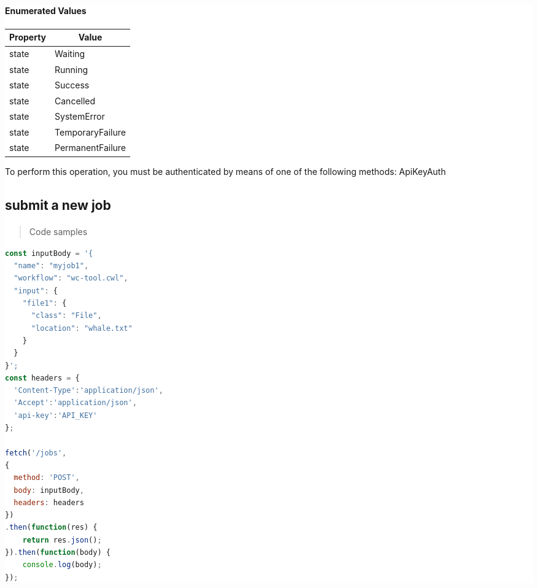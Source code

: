 #### Enumerated Values

|Property|Value|
|---|---|
|state|Waiting|
|state|Running|
|state|Success|
|state|Cancelled|
|state|SystemError|
|state|TemporaryFailure|
|state|PermanentFailure|

<aside class="warning">
To perform this operation, you must be authenticated by means of one of the following methods:
ApiKeyAuth
</aside>

## submit a new job

<a id="opIdpostJob"></a>

> Code samples

```javascript
const inputBody = '{
  "name": "myjob1",
  "workflow": "wc-tool.cwl",
  "input": {
    "file1": {
      "class": "File",
      "location": "whale.txt"
    }
  }
}';
const headers = {
  'Content-Type':'application/json',
  'Accept':'application/json',
  'api-key':'API_KEY'
};

fetch('/jobs',
{
  method: 'POST',
  body: inputBody,
  headers: headers
})
.then(function(res) {
    return res.json();
}).then(function(body) {
    console.log(body);
});

```
